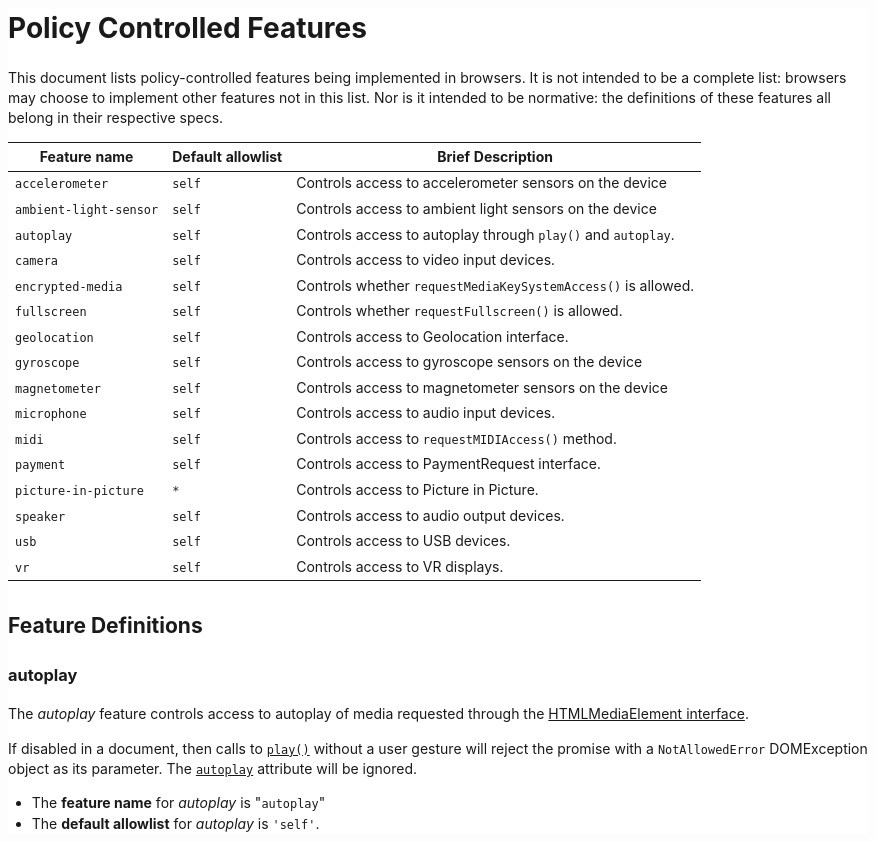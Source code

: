 # Policy Controlled Features

This document lists policy-controlled features being implemented in browsers. It
is not intended to be a complete list: browsers may choose to implement other
features not in this list. Nor is it intended to be normative: the definitions
of these features all belong in their respective specs.

| Feature name | Default allowlist | Brief Description |
| ------ | ------ | - |
|`accelerometer`|`self`|Controls access to accelerometer sensors on the device |
|`ambient-light-sensor`|`self`|Controls access to ambient light sensors on the device |
| `autoplay` | `self` | Controls access to autoplay through `play()` and `autoplay`. |
| `camera` | `self` | Controls access to video input devices.|
| `encrypted-media`| `self`|Controls whether `requestMediaKeySystemAccess()` is allowed.|
| `fullscreen`|`self`|Controls whether `requestFullscreen()` is allowed.|
|`geolocation`|`self`| Controls access to Geolocation interface. |
|`gyroscope`|`self`|Controls access to gyroscope sensors on the device |
|`magnetometer`|`self`|Controls access to magnetometer sensors on the device |
|`microphone`|`self` | Controls access to audio input devices. |
|`midi`|`self`|Controls access to `requestMIDIAccess()` method.|
|`payment`|`self`|Controls access to PaymentRequest interface.|
|`picture-in-picture`|`*`|Controls access to Picture in Picture.|
|`speaker`|`self`|Controls access to audio output devices.|
|`usb`|`self`|Controls access to USB devices.|
|`vr`|`self`|Controls access to VR displays.|

## Feature Definitions

### autoplay

The *autoplay* feature controls access to autoplay of media requested through the [HTMLMediaElement interface](http://w3c.github.io/html/semantics-embedded-content.html#htmlmediaelement).

If disabled in a document, then calls to [`play()`](http://w3c.github.io/html/semantics-embedded-content.html#dom-htmlmediaelement-play) without a user gesture will reject the promise with a `NotAllowedError` DOMException object as its parameter. The [`autoplay`](http://w3c.github.io/html/semantics-embedded-content.html#dom-htmlmediaelement-autoplay) attribute will be ignored.

* The **feature name** for *autoplay* is "`autoplay`"
* The **default allowlist** for *autoplay* is `'self'`.
